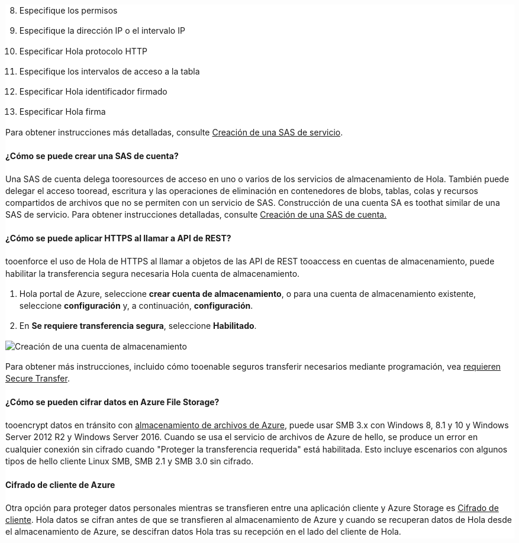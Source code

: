 8. Especifique los permisos

9. Especifique la dirección IP o el intervalo IP

10. Especificar Hola protocolo HTTP

11. Especifique los intervalos de acceso a la tabla

12. Especificar Hola identificador firmado

13. Especificar Hola firma

Para obtener instrucciones más detalladas, consulte [Creación de una SAS de servicio](https://docs.microsoft.com/rest/api/storageservices/Constructing-a-Service-SAS?redirectedfrom=MSDN).

#### <a name="how-do-i-construct-an-account-sas"></a>¿Cómo se puede crear una SAS de cuenta?

Una SAS de cuenta delega tooresources de acceso en uno o varios de los servicios de almacenamiento de Hola. También puede delegar el acceso tooread, escritura y las operaciones de eliminación en contenedores de blobs, tablas, colas y recursos compartidos de archivos que no se permiten con un servicio de SAS. Construcción de una cuenta SA es toothat similar de una SAS de servicio. Para obtener instrucciones detalladas, consulte [Creación de una SAS de cuenta.](https://docs.microsoft.com/rest/api/storageservices/Constructing-an-Account-SAS?redirectedfrom=MSDN)

#### <a name="how-do-i-enforce-https-when-calling-rest-apis"></a>¿Cómo se puede aplicar HTTPS al llamar a API de REST?

tooenforce el uso de Hola de HTTPS al llamar a objetos de las API de REST tooaccess en cuentas de almacenamiento, puede habilitar la transferencia segura necesaria Hola cuenta de almacenamiento. 

1. Hola portal de Azure, seleccione **crear cuenta de almacenamiento**, o para una cuenta de almacenamiento existente, seleccione **configuración** y, a continuación, **configuración**.

2. En **Se requiere transferencia segura**, seleccione **Habilitado**.

![Creación de una cuenta de almacenamiento](media/protect-personal-data-in-transit-encryption/create-storage-account.png)

Para obtener más instrucciones, incluido cómo tooenable seguros transferir necesarios mediante programación, vea [requieren Secure Transfer](https://docs.microsoft.com/azure/storage/storage-require-secure-transfer).

#### <a name="how-do-i-encrypt-data-in-azure-file-storage"></a>¿Cómo se pueden cifrar datos en Azure File Storage?

tooencrypt datos en tránsito con [almacenamiento de archivos de Azure](https://docs.microsoft.com/azure/storage/storage-file-how-to-use-files-portal), puede usar SMB 3.x con Windows 8, 8.1 y 10 y Windows Server 2012 R2 y Windows Server 2016. Cuando se usa el servicio de archivos de Azure de hello, se produce un error en cualquier conexión sin cifrado cuando "Proteger la transferencia requerida" está habilitada. Esto incluye escenarios con algunos tipos de hello cliente Linux SMB, SMB 2.1 y SMB 3.0 sin cifrado.

#### <a name="azure-client-side-encryption"></a>Cifrado de cliente de Azure

Otra opción para proteger datos personales mientras se transfieren entre una aplicación cliente y Azure Storage es [Cifrado de cliente](https://docs.microsoft.com/azure/storage/storage-client-side-encryption). Hola datos se cifran antes de que se transfieren al almacenamiento de Azure y cuando se recuperan datos de Hola desde el almacenamiento de Azure, se descifran datos Hola tras su recepción en el lado del cliente de Hola.
